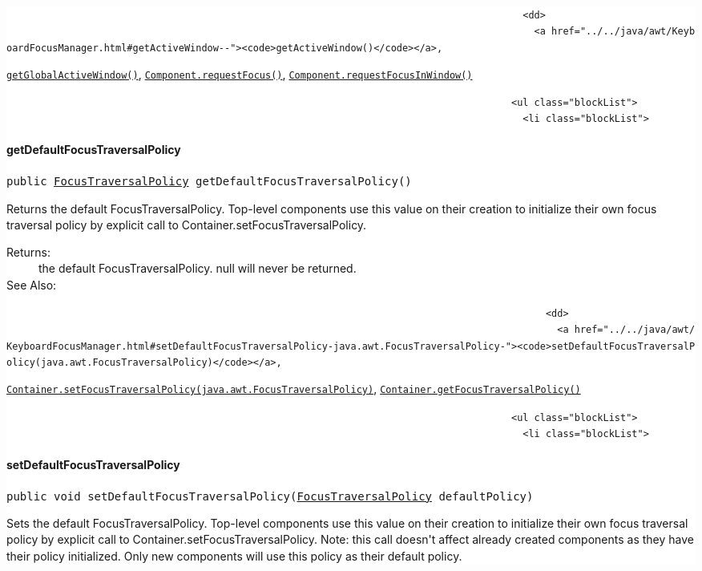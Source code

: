                                                                                               <dd>
                                                                                                <a href="../../java/awt/KeyboardFocusManager.html#getActiveWindow--"><code>getActiveWindow()</code></a>, 
<a href="../../java/awt/KeyboardFocusManager.html#getGlobalActiveWindow--"><code>getGlobalActiveWindow()</code></a>, 
<a href="../../java/awt/Component.html#requestFocus--"><code>Component.requestFocus()</code></a>, 
<a href="../../java/awt/Component.html#requestFocusInWindow--"><code>Component.requestFocusInWindow()</code></a>                                                                                              </dd>
                                                                                            </dl></li> </ul>
<a name="getDefaultFocusTraversalPolicy--">

</a>
                                                                                            
                                                                                            <ul class="blockList">
                                                                                              <li class="blockList">
                                                                                                
<h4>getDefaultFocusTraversalPolicy</h4>
<pre>public&nbsp;<a href="../../java/awt/FocusTraversalPolicy.html" title="class in java.awt">FocusTraversalPolicy</a>&nbsp;getDefaultFocusTraversalPolicy()</pre>
<div class="block">
                                                                                                  Returns the default FocusTraversalPolicy. Top-level components use this value on their creation to initialize their own focus traversal policy by explicit call to Container.setFocusTraversalPolicy.
                                                                                                </div>
                                                                                                <dl>
                                                                                                  
<dt><span class="returnLabel">Returns:</span></dt>
<dd>the default FocusTraversalPolicy. null will never be returned.</dd>
<dt><span class="seeLabel">See Also:</span></dt>
                                                                                                  
                                                                                                  <dd>
                                                                                                    <a href="../../java/awt/KeyboardFocusManager.html#setDefaultFocusTraversalPolicy-java.awt.FocusTraversalPolicy-"><code>setDefaultFocusTraversalPolicy(java.awt.FocusTraversalPolicy)</code></a>, 
<a href="../../java/awt/Container.html#setFocusTraversalPolicy-java.awt.FocusTraversalPolicy-"><code>Container.setFocusTraversalPolicy(java.awt.FocusTraversalPolicy)</code></a>, 
<a href="../../java/awt/Container.html#getFocusTraversalPolicy--"><code>Container.getFocusTraversalPolicy()</code></a>                                                                                                  </dd>
                                                                                                </dl>
                                                                                              </li>
                                                                                            </ul>
<a name="setDefaultFocusTraversalPolicy-java.awt.FocusTraversalPolicy-">

</a>
                                                                                            
                                                                                            <ul class="blockList">
                                                                                              <li class="blockList">
                                                                                                
<h4>setDefaultFocusTraversalPolicy</h4>
<pre>public&nbsp;void&nbsp;setDefaultFocusTraversalPolicy(<a href="../../java/awt/FocusTraversalPolicy.html" title="class in java.awt">FocusTraversalPolicy</a>&nbsp;defaultPolicy)</pre>
<div class="block">
                                                                                                  Sets the default FocusTraversalPolicy. Top-level components use this value on their creation to initialize their own focus traversal policy by explicit call to Container.setFocusTraversalPolicy. Note: this call doesn't affect already created components as they have their policy initialized. Only new components will use this policy as their default policy.
                                                                                                </div>
                                                                                                <dl>
                                                                                                  